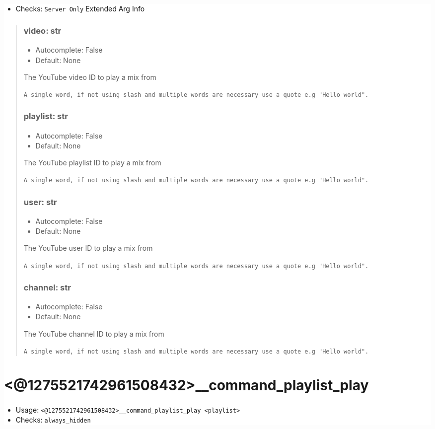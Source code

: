  - Checks: `Server Only`
Extended Arg Info
> ### video: str
> - Autocomplete: False
> - Default: None
> 
> The YouTube video ID to play a mix from
> 
> ```
> A single word, if not using slash and multiple words are necessary use a quote e.g "Hello world".
> ```
> ### playlist: str
> - Autocomplete: False
> - Default: None
> 
> The YouTube playlist ID to play a mix from
> 
> ```
> A single word, if not using slash and multiple words are necessary use a quote e.g "Hello world".
> ```
> ### user: str
> - Autocomplete: False
> - Default: None
> 
> The YouTube user ID to play a mix from
> 
> ```
> A single word, if not using slash and multiple words are necessary use a quote e.g "Hello world".
> ```
> ### channel: str
> - Autocomplete: False
> - Default: None
> 
> The YouTube channel ID to play a mix from
> 
> ```
> A single word, if not using slash and multiple words are necessary use a quote e.g "Hello world".
> ```
# <@1275521742961508432>__command_playlist_play

 - Usage: `<@1275521742961508432>__command_playlist_play <playlist>`
 - Checks: `always_hidden`
